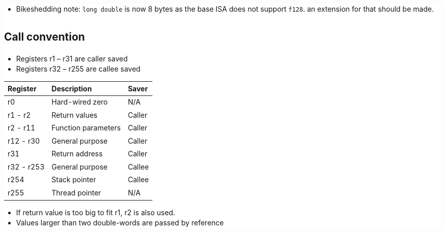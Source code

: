 - Bikeshedding note: `long double` is now 8 bytes as
  the base ISA does not support `f128`. an extension
  for that should be made.

## Call convention
- Registers r1 – r31 are caller saved
- Registers r32 – r255 are callee saved

| Register   | Description         | Saver  |
|:-----------|:--------------------|:-------|
| r0         | Hard-wired zero     | N/A    |
| r1 - r2    | Return values       | Caller |
| r2 - r11   | Function parameters | Caller |
| r12 - r30  | General purpose     | Caller |
| r31        | Return address      | Caller |
| r32 - r253 | General purpose     | Callee |
| r254       | Stack pointer       | Callee |
| r255       | Thread pointer      | N/A    |

- If return value is too big to fit r1, r2 is also used.
- Values larger than two double-words are passed by reference
